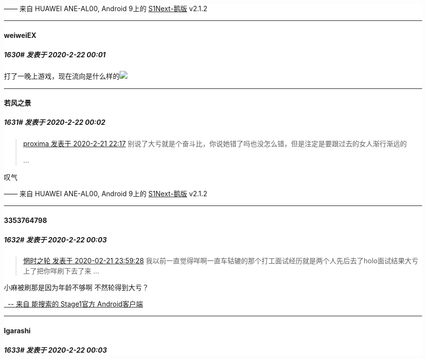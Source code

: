 —— 来自 HUAWEI ANE-AL00, Android 9上的 [S1Next-鹅版](https://github.com/ykrank/S1-Next/releases) v2.1.2







-----

####  weiweiEX  
##### 1630#       发表于 2020-2-22 00:01




打了一晚上游戏，现在流向是什么样的<img src="https://static.saraba1st.com/image/smiley/face2017/001.png" referrerpolicy="no-referrer">







-----

####  若风之景  
##### 1631#       发表于 2020-2-22 00:02



<blockquote><a href="httphttps://bbs.saraba1st.com/2b/forum.php?mod=redirect&amp;goto=findpost&amp;pid=46484886&amp;ptid=1914314" target="_blank">proxima 发表于 2020-2-21 22:17</a>
别说了大亏就是个奋斗比，你说她错了吗也没怎么错，但是注定是要跟过去的女人渐行渐远的

 ...</blockquote>
叹气

—— 来自 HUAWEI ANE-AL00, Android 9上的 [S1Next-鹅版](https://github.com/ykrank/S1-Next/releases) v2.1.2







-----

####  3353764798  
##### 1632#       发表于 2020-2-22 00:03



<blockquote><a href="httphttps://bbs.saraba1st.com/2b/forum.php?mod=redirect&amp;goto=findpost&amp;pid=46485741&amp;ptid=1914314" target="_blank">惘时之轮 发表于 2020-02-21 23:59:28</a>
我以前一直觉得咩啊一直车轱辘的那个打工面试经历就是两个人先后去了holo面试结果大亏上了把你咩刷下去了来 ...</blockquote>小麻被刷那是因为年龄不够啊 不然轮得到大亏？

[  -- 来自 能搜索的 Stage1官方 Android客户端](https://www.coolapk.com/apk/140634)







-----

####  Igarashi  
##### 1633#       发表于 2020-2-22 00:03
